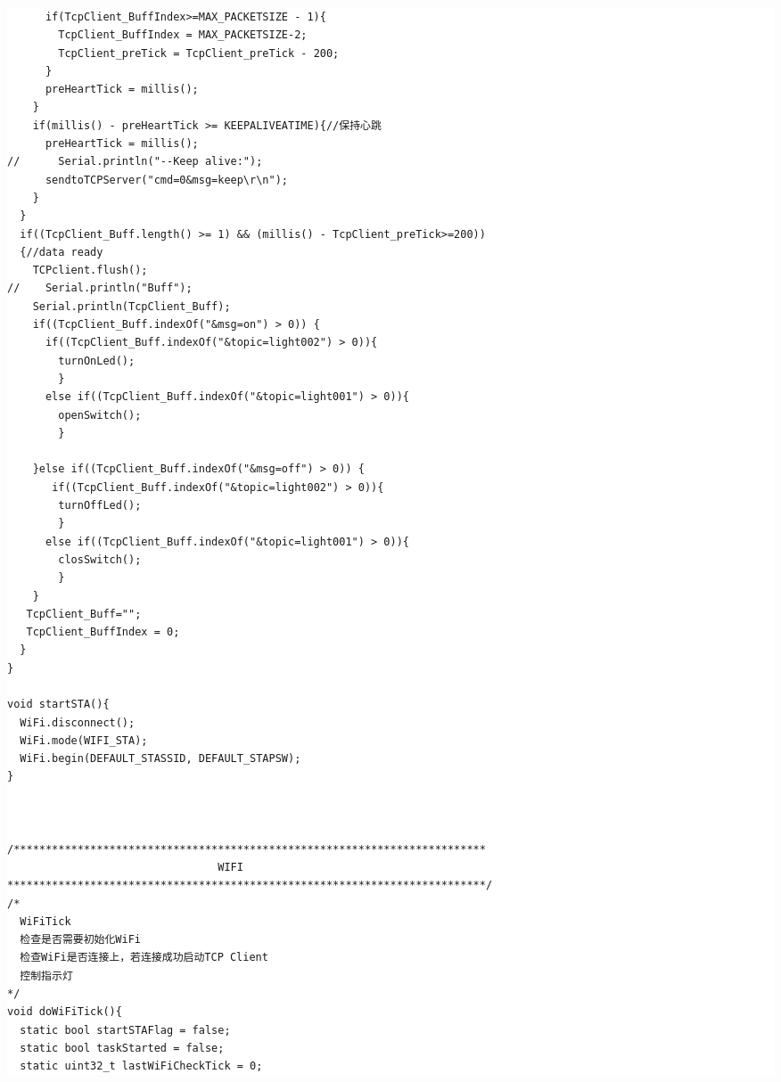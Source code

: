          if(TcpClient_BuffIndex>=MAX_PACKETSIZE - 1){
            TcpClient_BuffIndex = MAX_PACKETSIZE-2;
            TcpClient_preTick = TcpClient_preTick - 200;
          }
          preHeartTick = millis();
        }
        if(millis() - preHeartTick >= KEEPALIVEATIME){//保持心跳
          preHeartTick = millis();
    //      Serial.println("--Keep alive:");
          sendtoTCPServer("cmd=0&msg=keep\r\n");
        }
      }
      if((TcpClient_Buff.length() >= 1) && (millis() - TcpClient_preTick>=200))
      {//data ready
        TCPclient.flush();
    //    Serial.println("Buff");
        Serial.println(TcpClient_Buff);
        if((TcpClient_Buff.indexOf("&msg=on") > 0)) {
          if((TcpClient_Buff.indexOf("&topic=light002") > 0)){
            turnOnLed();
            }
          else if((TcpClient_Buff.indexOf("&topic=light001") > 0)){
            openSwitch();
            }
          
        }else if((TcpClient_Buff.indexOf("&msg=off") > 0)) {
           if((TcpClient_Buff.indexOf("&topic=light002") > 0)){
            turnOffLed();
            }
          else if((TcpClient_Buff.indexOf("&topic=light001") > 0)){
            closSwitch();
            }
        }
       TcpClient_Buff="";
       TcpClient_BuffIndex = 0;
      }
    }
    
    void startSTA(){
      WiFi.disconnect();
      WiFi.mode(WIFI_STA);
      WiFi.begin(DEFAULT_STASSID, DEFAULT_STAPSW);
    }
    
    
    
    /**************************************************************************
                                     WIFI
    ***************************************************************************/
    /*
      WiFiTick
      检查是否需要初始化WiFi
      检查WiFi是否连接上，若连接成功启动TCP Client
      控制指示灯
    */
    void doWiFiTick(){
      static bool startSTAFlag = false;
      static bool taskStarted = false;
      static uint32_t lastWiFiCheckTick = 0;
    